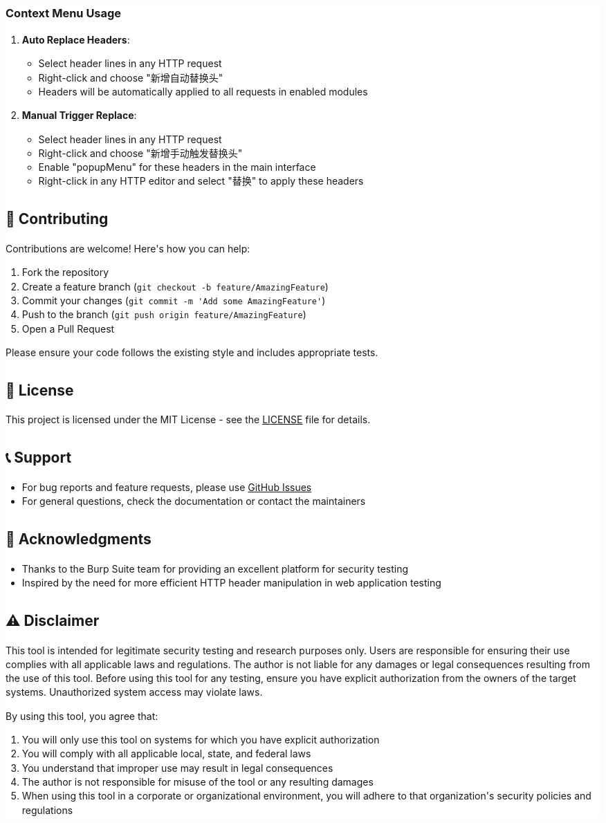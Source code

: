 ### Context Menu Usage
1. **Auto Replace Headers**:
   - Select header lines in any HTTP request
   - Right-click and choose "新增自动替换头"
   - Headers will be automatically applied to all requests in enabled modules

2. **Manual Trigger Replace**:
   - Select header lines in any HTTP request
   - Right-click and choose "新增手动触发替换头"
   - Enable "popupMenu" for these headers in the main interface
   - Right-click in any HTTP editor and select "替换" to apply these headers

## 🤝 Contributing

Contributions are welcome! Here's how you can help:

1. Fork the repository
2. Create a feature branch (`git checkout -b feature/AmazingFeature`)
3. Commit your changes (`git commit -m 'Add some AmazingFeature'`)
4. Push to the branch (`git push origin feature/AmazingFeature`)
5. Open a Pull Request

Please ensure your code follows the existing style and includes appropriate tests.

## 📄 License

This project is licensed under the MIT License - see the [LICENSE](LICENSE) file for details.

## 📞 Support

- For bug reports and feature requests, please use [GitHub Issues](https://github.com/your-repo/changeHeaders/issues)
- For general questions, check the documentation or contact the maintainers

## 🙏 Acknowledgments

- Thanks to the Burp Suite team for providing an excellent platform for security testing
- Inspired by the need for more efficient HTTP header manipulation in web application testing

## ⚠️ Disclaimer

This tool is intended for legitimate security testing and research purposes only. Users are responsible for ensuring their use complies with all applicable laws and regulations. The author is not liable for any damages or legal consequences resulting from the use of this tool. Before using this tool for any testing, ensure you have explicit authorization from the owners of the target systems. Unauthorized system access may violate laws.

By using this tool, you agree that:
1. You will only use this tool on systems for which you have explicit authorization
2. You will comply with all applicable local, state, and federal laws
3. You understand that improper use may result in legal consequences
4. The author is not responsible for misuse of the tool or any resulting damages
5. When using this tool in a corporate or organizational environment, you will adhere to that organization's security policies and regulations